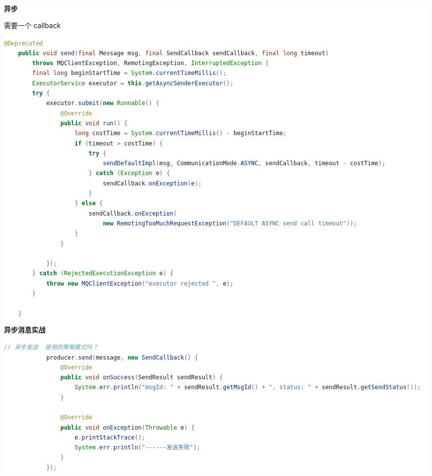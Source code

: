 **异步**

需要一个 callback

```java
@Deprecated
    public void send(final Message msg, final SendCallback sendCallback, final long timeout)
        throws MQClientException, RemotingException, InterruptedException {
        final long beginStartTime = System.currentTimeMillis();
        ExecutorService executor = this.getAsyncSenderExecutor();
        try {
            executor.submit(new Runnable() {
                @Override
                public void run() {
                    long costTime = System.currentTimeMillis() - beginStartTime;
                    if (timeout > costTime) {
                        try {
                            sendDefaultImpl(msg, CommunicationMode.ASYNC, sendCallback, timeout - costTime);
                        } catch (Exception e) {
                            sendCallback.onException(e);
                        }
                    } else {
                        sendCallback.onException(
                            new RemotingTooMuchRequestException("DEFAULT ASYNC send call timeout"));
                    }
                }

            });
        } catch (RejectedExecutionException e) {
            throw new MQClientException("executor rejected ", e);
        }

    }
```

**异步消息实战**

```java
// 异步发送  是用的策略模式吗？
            producer.send(message, new SendCallback() {
                @Override
                public void onSuccess(SendResult sendResult) {
                    System.err.println("msgId: " + sendResult.getMsgId() + ", status: " + sendResult.getSendStatus());
                }

                @Override
                public void onException(Throwable e) {
                    e.printStackTrace();
                    System.err.println("------发送失败");
                }
            });
```
